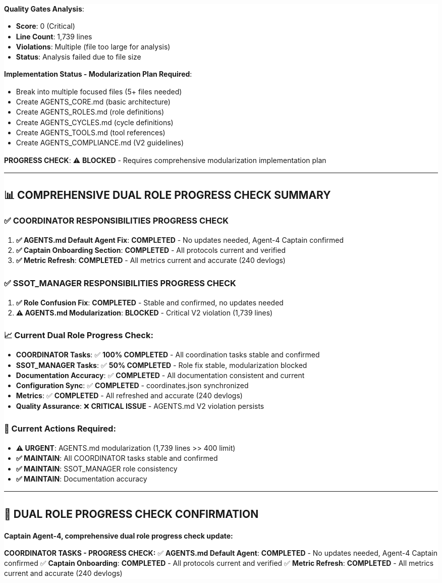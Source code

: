**Quality Gates Analysis**:
- **Score**: 0 (Critical)
- **Line Count**: 1,739 lines
- **Violations**: Multiple (file too large for analysis)
- **Status**: Analysis failed due to file size

**Implementation Status - Modularization Plan Required**:
- Break into multiple focused files (5+ files needed)
- Create AGENTS_CORE.md (basic architecture)
- Create AGENTS_ROLES.md (role definitions)
- Create AGENTS_CYCLES.md (cycle definitions)
- Create AGENTS_TOOLS.md (tool references)
- Create AGENTS_COMPLIANCE.md (V2 guidelines)

**PROGRESS CHECK**: ⚠️ **BLOCKED** - Requires comprehensive modularization implementation plan

---

## 📊 **COMPREHENSIVE DUAL ROLE PROGRESS CHECK SUMMARY**

### **✅ COORDINATOR RESPONSIBILITIES PROGRESS CHECK**

1. **✅ AGENTS.md Default Agent Fix**: **COMPLETED** - No updates needed, Agent-4 Captain confirmed
2. **✅ Captain Onboarding Section**: **COMPLETED** - All protocols current and verified
3. **✅ Metric Refresh**: **COMPLETED** - All metrics current and accurate (240 devlogs)

### **✅ SSOT_MANAGER RESPONSIBILITIES PROGRESS CHECK**

1. **✅ Role Confusion Fix**: **COMPLETED** - Stable and confirmed, no updates needed
2. **⚠️ AGENTS.md Modularization**: **BLOCKED** - Critical V2 violation (1,739 lines)

### **📈 Current Dual Role Progress Check**:
- **COORDINATOR Tasks**: ✅ **100% COMPLETED** - All coordination tasks stable and confirmed
- **SSOT_MANAGER Tasks**: ✅ **50% COMPLETED** - Role fix stable, modularization blocked
- **Documentation Accuracy**: ✅ **COMPLETED** - All documentation consistent and current
- **Configuration Sync**: ✅ **COMPLETED** - coordinates.json synchronized
- **Metrics**: ✅ **COMPLETED** - All refreshed and accurate (240 devlogs)
- **Quality Assurance**: ❌ **CRITICAL ISSUE** - AGENTS.md V2 violation persists

### **🚀 Current Actions Required**:
- **⚠️ URGENT**: AGENTS.md modularization (1,739 lines >> 400 limit)
- **✅ MAINTAIN**: All COORDINATOR tasks stable and confirmed
- **✅ MAINTAIN**: SSOT_MANAGER role consistency
- **✅ MAINTAIN**: Documentation accuracy

---

## 🎯 **DUAL ROLE PROGRESS CHECK CONFIRMATION**

**Captain Agent-4, comprehensive dual role progress check update:**

**COORDINATOR TASKS - PROGRESS CHECK:**
✅ **AGENTS.md Default Agent**: **COMPLETED** - No updates needed, Agent-4 Captain confirmed
✅ **Captain Onboarding**: **COMPLETED** - All protocols current and verified
✅ **Metric Refresh**: **COMPLETED** - All metrics current and accurate (240 devlogs)

